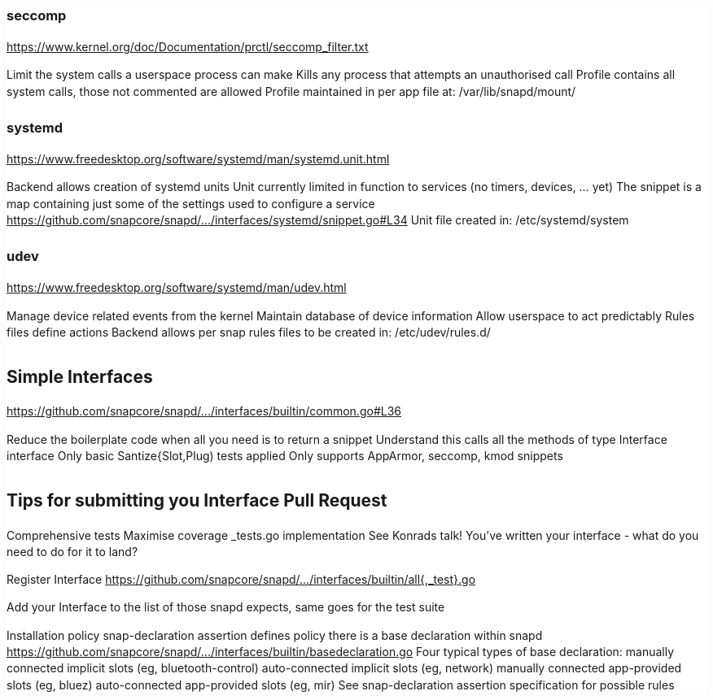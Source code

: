 ### seccomp
https://www.kernel.org/doc/Documentation/prctl/seccomp_filter.txt

Limit the system calls a userspace process can make
Kills any process that attempts an unauthorised call
Profile contains all system calls, those not commented are allowed
Profile maintained in per app file at:
/var/lib/snapd/mount/

### systemd
https://www.freedesktop.org/software/systemd/man/systemd.unit.html

Backend allows creation of systemd units
Unit currently limited in function to services (no timers, devices, … yet)
The snippet is a map containing just some of the settings used to configure a service
https://github.com/snapcore/snapd/.../interfaces/systemd/snippet.go#L34
Unit file created in:
	/etc/systemd/system


### udev
https://www.freedesktop.org/software/systemd/man/udev.html

Manage device related events from the kernel
Maintain database of device information
Allow userspace to act predictably
Rules files define actions
Backend allows per snap rules files to be created in:
	/etc/udev/rules.d/


## Simple Interfaces

https://github.com/snapcore/snapd/.../interfaces/builtin/common.go#L36

Reduce the boilerplate code when all you need is to return a snippet
Understand this calls all the methods of type Interface interface
Only basic Santize{Slot,Plug) tests applied
Only supports AppArmor, seccomp, kmod snippets

## Tips for submitting you Interface Pull Request

Comprehensive tests
Maximise coverage <interface>_tests.go implementation
See Konrads talk!
You’ve written your interface - what do you need to do for it to land?

Register Interface
https://github.com/snapcore/snapd/.../interfaces/builtin/all{,_test}.go

Add your Interface to the list of those snapd expects, same goes for the test suite


Installation policy
snap-declaration assertion defines policy
there is a base declaration within snapd
https://github.com/snapcore/snapd/.../interfaces/builtin/basedeclaration.go
Four typical types of base declaration:
manually connected implicit slots (eg, bluetooth-control)
auto-connected implicit slots (eg, network)
manually connected app-provided slots (eg, bluez)
auto-connected app-provided slots (eg, mir)
See snap-declaration assertion specification for possible rules
